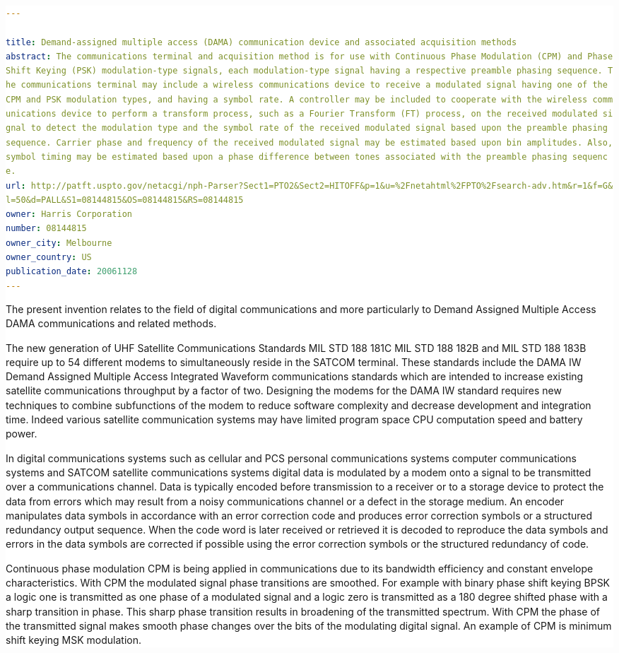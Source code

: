 ```yaml
---

title: Demand-assigned multiple access (DAMA) communication device and associated acquisition methods
abstract: The communications terminal and acquisition method is for use with Continuous Phase Modulation (CPM) and Phase Shift Keying (PSK) modulation-type signals, each modulation-type signal having a respective preamble phasing sequence. The communications terminal may include a wireless communications device to receive a modulated signal having one of the CPM and PSK modulation types, and having a symbol rate. A controller may be included to cooperate with the wireless communications device to perform a transform process, such as a Fourier Transform (FT) process, on the received modulated signal to detect the modulation type and the symbol rate of the received modulated signal based upon the preamble phasing sequence. Carrier phase and frequency of the received modulated signal may be estimated based upon bin amplitudes. Also, symbol timing may be estimated based upon a phase difference between tones associated with the preamble phasing sequence.
url: http://patft.uspto.gov/netacgi/nph-Parser?Sect1=PTO2&Sect2=HITOFF&p=1&u=%2Fnetahtml%2FPTO%2Fsearch-adv.htm&r=1&f=G&l=50&d=PALL&S1=08144815&OS=08144815&RS=08144815
owner: Harris Corporation
number: 08144815
owner_city: Melbourne
owner_country: US
publication_date: 20061128
---
```

The present invention relates to the field of digital communications and more particularly to Demand Assigned Multiple Access DAMA communications and related methods.

The new generation of UHF Satellite Communications Standards MIL STD 188 181C MIL STD 188 182B and MIL STD 188 183B require up to 54 different modems to simultaneously reside in the SATCOM terminal. These standards include the DAMA IW Demand Assigned Multiple Access Integrated Waveform communications standards which are intended to increase existing satellite communications throughput by a factor of two. Designing the modems for the DAMA IW standard requires new techniques to combine subfunctions of the modem to reduce software complexity and decrease development and integration time. Indeed various satellite communication systems may have limited program space CPU computation speed and battery power.

In digital communications systems such as cellular and PCS personal communications systems computer communications systems and SATCOM satellite communications systems digital data is modulated by a modem onto a signal to be transmitted over a communications channel. Data is typically encoded before transmission to a receiver or to a storage device to protect the data from errors which may result from a noisy communications channel or a defect in the storage medium. An encoder manipulates data symbols in accordance with an error correction code and produces error correction symbols or a structured redundancy output sequence. When the code word is later received or retrieved it is decoded to reproduce the data symbols and errors in the data symbols are corrected if possible using the error correction symbols or the structured redundancy of code.

Continuous phase modulation CPM is being applied in communications due to its bandwidth efficiency and constant envelope characteristics. With CPM the modulated signal phase transitions are smoothed. For example with binary phase shift keying BPSK a logic one is transmitted as one phase of a modulated signal and a logic zero is transmitted as a 180 degree shifted phase with a sharp transition in phase. This sharp phase transition results in broadening of the transmitted spectrum. With CPM the phase of the transmitted signal makes smooth phase changes over the bits of the modulating digital signal. An example of CPM is minimum shift keying MSK modulation.
